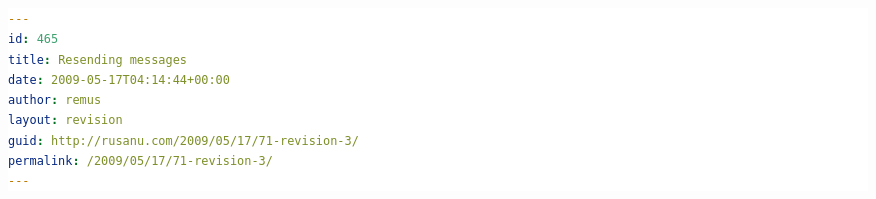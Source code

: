 ```yaml
---
id: 465
title: Resending messages
date: 2009-05-17T04:14:44+00:00
author: remus
layout: revision
guid: http://rusanu.com/2009/05/17/71-revision-3/
permalink: /2009/05/17/71-revision-3/
---
```

